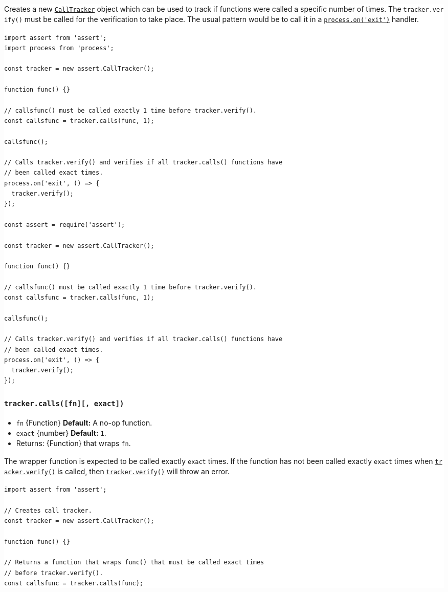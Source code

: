 Creates a new [`CallTracker`](#assert_class_assert_calltracker) object which can be used to track if functions were called a specific number of times. The `tracker.verify()` must be called for the verification to take place. The usual pattern would be to call it in a [`process.on('exit')`](process.md#process_event_exit) handler.

    import assert from 'assert';
    import process from 'process';

    const tracker = new assert.CallTracker();

    function func() {}

    // callsfunc() must be called exactly 1 time before tracker.verify().
    const callsfunc = tracker.calls(func, 1);

    callsfunc();

    // Calls tracker.verify() and verifies if all tracker.calls() functions have
    // been called exact times.
    process.on('exit', () => {
      tracker.verify();
    });

    const assert = require('assert');

    const tracker = new assert.CallTracker();

    function func() {}

    // callsfunc() must be called exactly 1 time before tracker.verify().
    const callsfunc = tracker.calls(func, 1);

    callsfunc();

    // Calls tracker.verify() and verifies if all tracker.calls() functions have
    // been called exact times.
    process.on('exit', () => {
      tracker.verify();
    });

### `tracker.calls([fn][, exact])`

- `fn` {Function} **Default:** A no-op function.
- `exact` {number} **Default:** `1`.
- Returns: {Function} that wraps `fn`.

The wrapper function is expected to be called exactly `exact` times. If the function has not been called exactly `exact` times when [`tracker.verify()`](#assert_tracker_verify) is called, then [`tracker.verify()`](#assert_tracker_verify) will throw an error.

    import assert from 'assert';

    // Creates call tracker.
    const tracker = new assert.CallTracker();

    function func() {}

    // Returns a function that wraps func() that must be called exact times
    // before tracker.verify().
    const callsfunc = tracker.calls(func);
